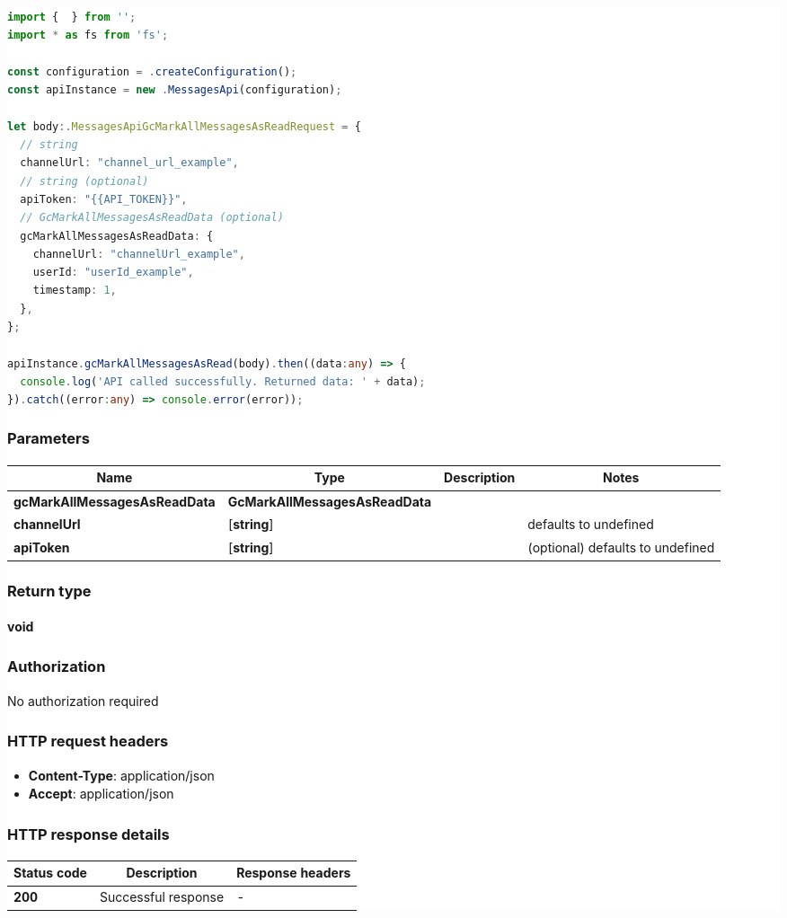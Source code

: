 
```typescript
import {  } from '';
import * as fs from 'fs';

const configuration = .createConfiguration();
const apiInstance = new .MessagesApi(configuration);

let body:.MessagesApiGcMarkAllMessagesAsReadRequest = {
  // string
  channelUrl: "channel_url_example",
  // string (optional)
  apiToken: "{{API_TOKEN}}",
  // GcMarkAllMessagesAsReadData (optional)
  gcMarkAllMessagesAsReadData: {
    channelUrl: "channelUrl_example",
    userId: "userId_example",
    timestamp: 1,
  },
};

apiInstance.gcMarkAllMessagesAsRead(body).then((data:any) => {
  console.log('API called successfully. Returned data: ' + data);
}).catch((error:any) => console.error(error));
```


### Parameters

Name | Type | Description  | Notes
------------- | ------------- | ------------- | -------------
 **gcMarkAllMessagesAsReadData** | **GcMarkAllMessagesAsReadData**|  |
 **channelUrl** | [**string**] |  | defaults to undefined
 **apiToken** | [**string**] |  | (optional) defaults to undefined


### Return type

**void**

### Authorization

No authorization required

### HTTP request headers

 - **Content-Type**: application/json
 - **Accept**: application/json


### HTTP response details
| Status code | Description | Response headers |
|-------------|-------------|------------------|
**200** | Successful response |  -  |
